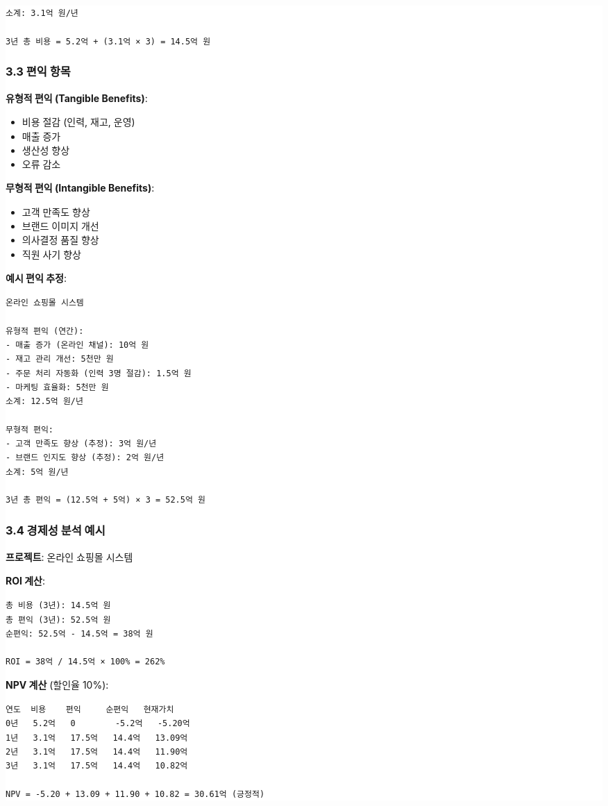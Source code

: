 ```
소계: 3.1억 원/년

3년 총 비용 = 5.2억 + (3.1억 × 3) = 14.5억 원
```

### 3.3 편익 항목

**유형적 편익 (Tangible Benefits)**:
- 비용 절감 (인력, 재고, 운영)
- 매출 증가
- 생산성 향상
- 오류 감소

**무형적 편익 (Intangible Benefits)**:
- 고객 만족도 향상
- 브랜드 이미지 개선
- 의사결정 품질 향상
- 직원 사기 향상

**예시 편익 추정**:

```
온라인 쇼핑몰 시스템

유형적 편익 (연간):
- 매출 증가 (온라인 채널): 10억 원
- 재고 관리 개선: 5천만 원
- 주문 처리 자동화 (인력 3명 절감): 1.5억 원
- 마케팅 효율화: 5천만 원
소계: 12.5억 원/년

무형적 편익:
- 고객 만족도 향상 (추정): 3억 원/년
- 브랜드 인지도 향상 (추정): 2억 원/년
소계: 5억 원/년

3년 총 편익 = (12.5억 + 5억) × 3 = 52.5억 원
```

### 3.4 경제성 분석 예시

**프로젝트**: 온라인 쇼핑몰 시스템

**ROI 계산**:
```
총 비용 (3년): 14.5억 원
총 편익 (3년): 52.5억 원
순편익: 52.5억 - 14.5억 = 38억 원

ROI = 38억 / 14.5억 × 100% = 262%
```

**NPV 계산** (할인율 10%):
```
연도  비용    편익     순편익   현재가치
0년   5.2억   0        -5.2억   -5.20억
1년   3.1억   17.5억   14.4억   13.09억
2년   3.1억   17.5억   14.4억   11.90억
3년   3.1억   17.5억   14.4억   10.82억

NPV = -5.20 + 13.09 + 11.90 + 10.82 = 30.61억 (긍정적)
```
